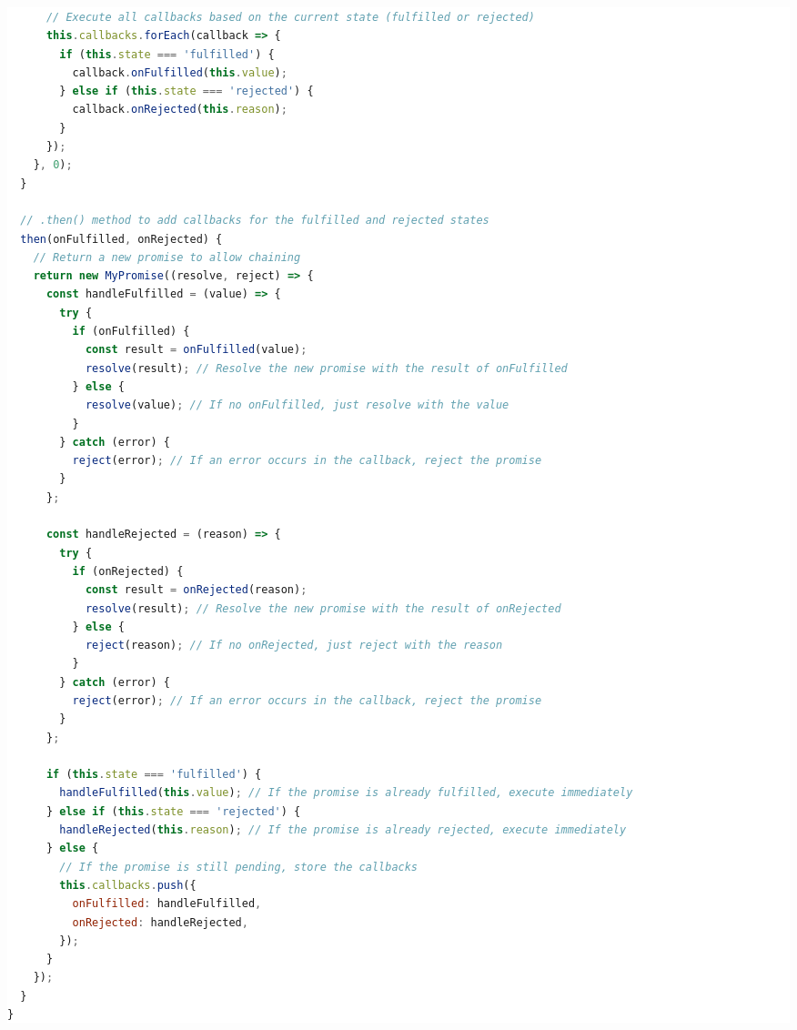 ```javascript
      // Execute all callbacks based on the current state (fulfilled or rejected)
      this.callbacks.forEach(callback => {
        if (this.state === 'fulfilled') {
          callback.onFulfilled(this.value);
        } else if (this.state === 'rejected') {
          callback.onRejected(this.reason);
        }
      });
    }, 0);
  }

  // .then() method to add callbacks for the fulfilled and rejected states
  then(onFulfilled, onRejected) {
    // Return a new promise to allow chaining
    return new MyPromise((resolve, reject) => {
      const handleFulfilled = (value) => {
        try {
          if (onFulfilled) {
            const result = onFulfilled(value);
            resolve(result); // Resolve the new promise with the result of onFulfilled
          } else {
            resolve(value); // If no onFulfilled, just resolve with the value
          }
        } catch (error) {
          reject(error); // If an error occurs in the callback, reject the promise
        }
      };

      const handleRejected = (reason) => {
        try {
          if (onRejected) {
            const result = onRejected(reason);
            resolve(result); // Resolve the new promise with the result of onRejected
          } else {
            reject(reason); // If no onRejected, just reject with the reason
          }
        } catch (error) {
          reject(error); // If an error occurs in the callback, reject the promise
        }
      };

      if (this.state === 'fulfilled') {
        handleFulfilled(this.value); // If the promise is already fulfilled, execute immediately
      } else if (this.state === 'rejected') {
        handleRejected(this.reason); // If the promise is already rejected, execute immediately
      } else {
        // If the promise is still pending, store the callbacks
        this.callbacks.push({
          onFulfilled: handleFulfilled,
          onRejected: handleRejected,
        });
      }
    });
  }
}
```
